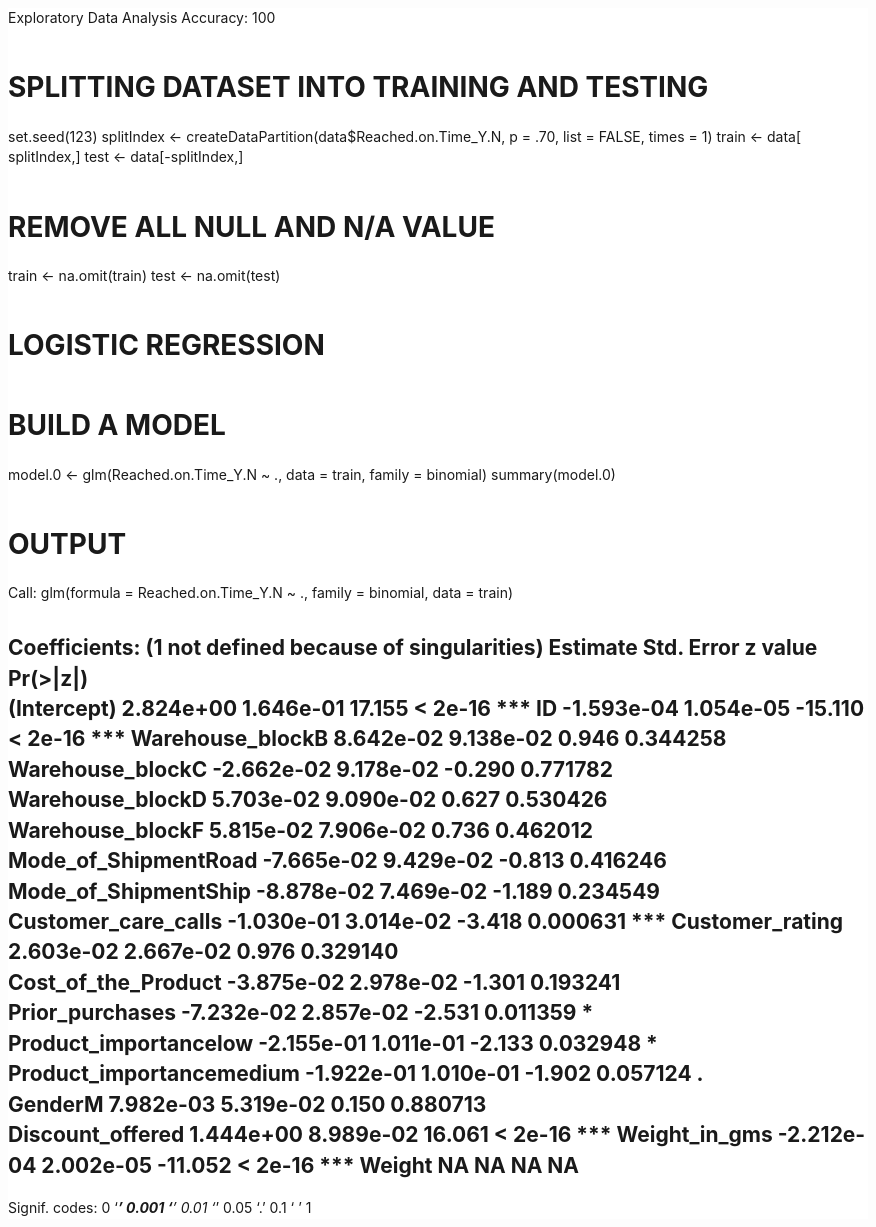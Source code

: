 Exploratory Data Analysis Accuracy: 100 
 
# SPLITTING DATASET INTO TRAINING AND TESTING

set.seed(123)
splitIndex <- createDataPartition(data$Reached.on.Time_Y.N, p = .70, list = FALSE, times = 1)
train <- data[ splitIndex,]
test <- data[-splitIndex,]

# REMOVE ALL NULL AND N/A VALUE

train <- na.omit(train)
test <- na.omit(test)

 
# LOGISTIC REGRESSION
# BUILD A MODEL

model.0 <- glm(Reached.on.Time_Y.N ~ ., data = train, family = binomial)
summary(model.0)

# OUTPUT
Call:
glm(formula = Reached.on.Time_Y.N ~ ., family = binomial, data = train)

Coefficients: (1 not defined because of singularities)
                           Estimate Std. Error z value Pr(>|z|)    
(Intercept)               2.824e+00  1.646e-01  17.155  < 2e-16 ***
ID                       -1.593e-04  1.054e-05 -15.110  < 2e-16 ***
Warehouse_blockB          8.642e-02  9.138e-02   0.946 0.344258    
Warehouse_blockC         -2.662e-02  9.178e-02  -0.290 0.771782    
Warehouse_blockD          5.703e-02  9.090e-02   0.627 0.530426    
Warehouse_blockF          5.815e-02  7.906e-02   0.736 0.462012    
Mode_of_ShipmentRoad     -7.665e-02  9.429e-02  -0.813 0.416246    
Mode_of_ShipmentShip     -8.878e-02  7.469e-02  -1.189 0.234549    
Customer_care_calls      -1.030e-01  3.014e-02  -3.418 0.000631 ***
Customer_rating           2.603e-02  2.667e-02   0.976 0.329140    
Cost_of_the_Product      -3.875e-02  2.978e-02  -1.301 0.193241    
Prior_purchases          -7.232e-02  2.857e-02  -2.531 0.011359 *  
Product_importancelow    -2.155e-01  1.011e-01  -2.133 0.032948 *  
Product_importancemedium -1.922e-01  1.010e-01  -1.902 0.057124 .  
GenderM                   7.982e-03  5.319e-02   0.150 0.880713    
Discount_offered          1.444e+00  8.989e-02  16.061  < 2e-16 ***
Weight_in_gms            -2.212e-04  2.002e-05 -11.052  < 2e-16 ***
Weight                           NA         NA      NA       NA    
---
Signif. codes:  0 ‘***’ 0.001 ‘**’ 0.01 ‘*’ 0.05 ‘.’ 0.1 ‘ ’ 1
